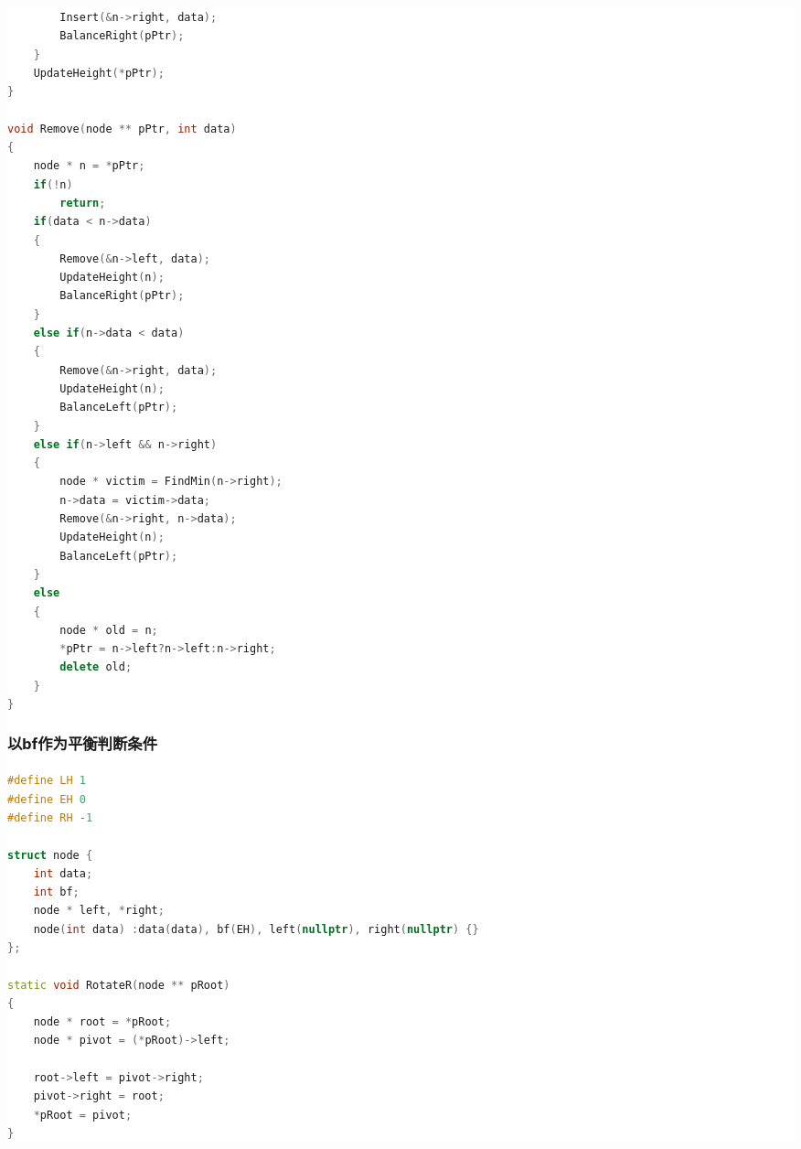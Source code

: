 ```c++
        Insert(&n->right, data);
        BalanceRight(pPtr);
    }
    UpdateHeight(*pPtr);
}

void Remove(node ** pPtr, int data)
{
    node * n = *pPtr;
    if(!n)
        return;
    if(data < n->data)
    {
        Remove(&n->left, data);
        UpdateHeight(n);
        BalanceRight(pPtr);
    }
    else if(n->data < data)
    {
        Remove(&n->right, data);
        UpdateHeight(n);
        BalanceLeft(pPtr);
    }
    else if(n->left && n->right)
    {
        node * victim = FindMin(n->right);
        n->data = victim->data;
        Remove(&n->right, n->data);
        UpdateHeight(n);
        BalanceLeft(pPtr);
    }
    else
    {
        node * old = n;
        *pPtr = n->left?n->left:n->right;
        delete old;
    }
}
```
### 以bf作为平衡判断条件  
```c++
#define LH 1
#define EH 0
#define RH -1

struct node {
    int data;
    int bf;
    node * left, *right;
    node(int data) :data(data), bf(EH), left(nullptr), right(nullptr) {}
};

static void RotateR(node ** pRoot)
{
    node * root = *pRoot;
    node * pivot = (*pRoot)->left;

    root->left = pivot->right;
    pivot->right = root;
    *pRoot = pivot;
}

```